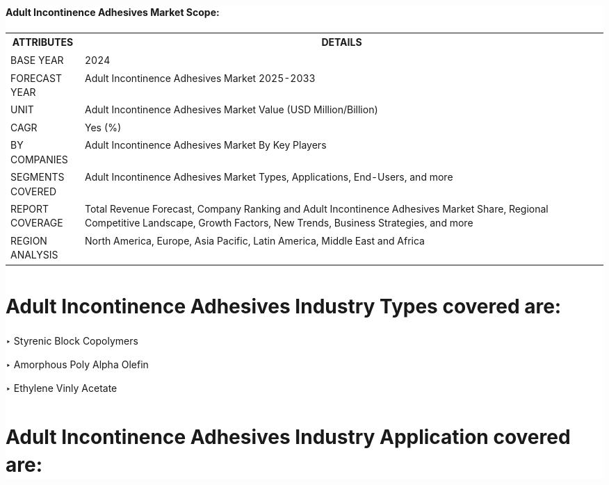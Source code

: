 <h4>Adult Incontinence Adhesives Market Scope:</h4>
<table>
<tr>
<th>ATTRIBUTES</th>
<th>DETAILS</th>
</tr>
<tr>
<td>BASE YEAR</td>
<td>2024</td>
</tr>
<tr>
<td>FORECAST YEAR</td>
<td>Adult Incontinence Adhesives Market 2025-2033</td>
</tr>
<tr>
<td>UNIT</td>
<td>Adult Incontinence Adhesives Market Value (USD Million/Billion)</td>
<tr>
<td>CAGR</td>
<td>Yes (%)</td>
</tr>
</tr>
<tr>
<td>BY COMPANIES</td>
<td>Adult Incontinence Adhesives Market By Key Players</td>
</tr>
<tr>
<td>SEGMENTS COVERED</td>
<td>Adult Incontinence Adhesives Market Types, Applications, End-Users, and more</td>
</tr>
<tr>
<td>REPORT COVERAGE</td>
<td>Total Revenue Forecast, Company Ranking and Adult Incontinence Adhesives Market Share, Regional Competitive Landscape, Growth Factors, New Trends, Business Strategies, and more</td>
</tr>
<tr>
<td>REGION ANALYSIS</td>
<td>North America, Europe, Asia Pacific, Latin America, Middle East and Africa</td>
</tr>
</table>

# <strong>Adult Incontinence Adhesives Industry Types covered are:</strong>

‣ Styrenic Block Copolymers

‣ Amorphous Poly Alpha Olefin

‣ Ethylene Vinly Acetate

# <strong>Adult Incontinence Adhesives Industry Application covered are:</strong>
